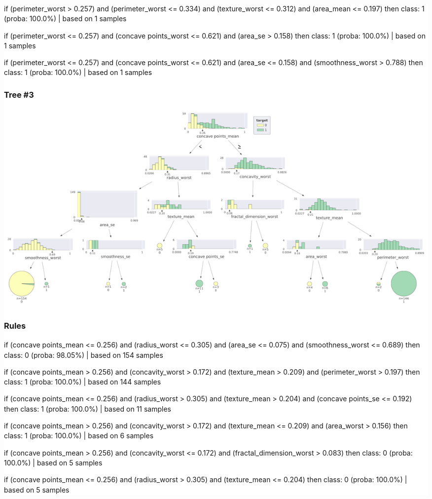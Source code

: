 if (perimeter_worst > 0.257) and (perimeter_worst <= 0.334) and (texture_worst <= 0.312) and (area_mean <= 0.197) then class: 1 (proba: 100.0%) | based on 1 samples

if (perimeter_worst <= 0.257) and (concave points_worst <= 0.621) and (area_se > 0.158) then class: 1 (proba: 100.0%) | based on 1 samples

if (perimeter_worst <= 0.257) and (concave points_worst <= 0.621) and (area_se <= 0.158) and (smoothness_worst > 0.788) then class: 1 (proba: 100.0%) | based on 1 samples




### Tree #3
![Tree 3](learner_fold_2_tree.svg)

### Rules

if (concave points_mean <= 0.256) and (radius_worst <= 0.305) and (area_se <= 0.075) and (smoothness_worst <= 0.689) then class: 0 (proba: 98.05%) | based on 154 samples

if (concave points_mean > 0.256) and (concavity_worst > 0.172) and (texture_mean > 0.209) and (perimeter_worst > 0.197) then class: 1 (proba: 100.0%) | based on 144 samples

if (concave points_mean <= 0.256) and (radius_worst > 0.305) and (texture_mean > 0.204) and (concave points_se <= 0.192) then class: 1 (proba: 100.0%) | based on 11 samples

if (concave points_mean > 0.256) and (concavity_worst > 0.172) and (texture_mean <= 0.209) and (area_worst > 0.156) then class: 1 (proba: 100.0%) | based on 6 samples

if (concave points_mean > 0.256) and (concavity_worst <= 0.172) and (fractal_dimension_worst > 0.083) then class: 0 (proba: 100.0%) | based on 5 samples

if (concave points_mean <= 0.256) and (radius_worst > 0.305) and (texture_mean <= 0.204) then class: 0 (proba: 100.0%) | based on 5 samples

